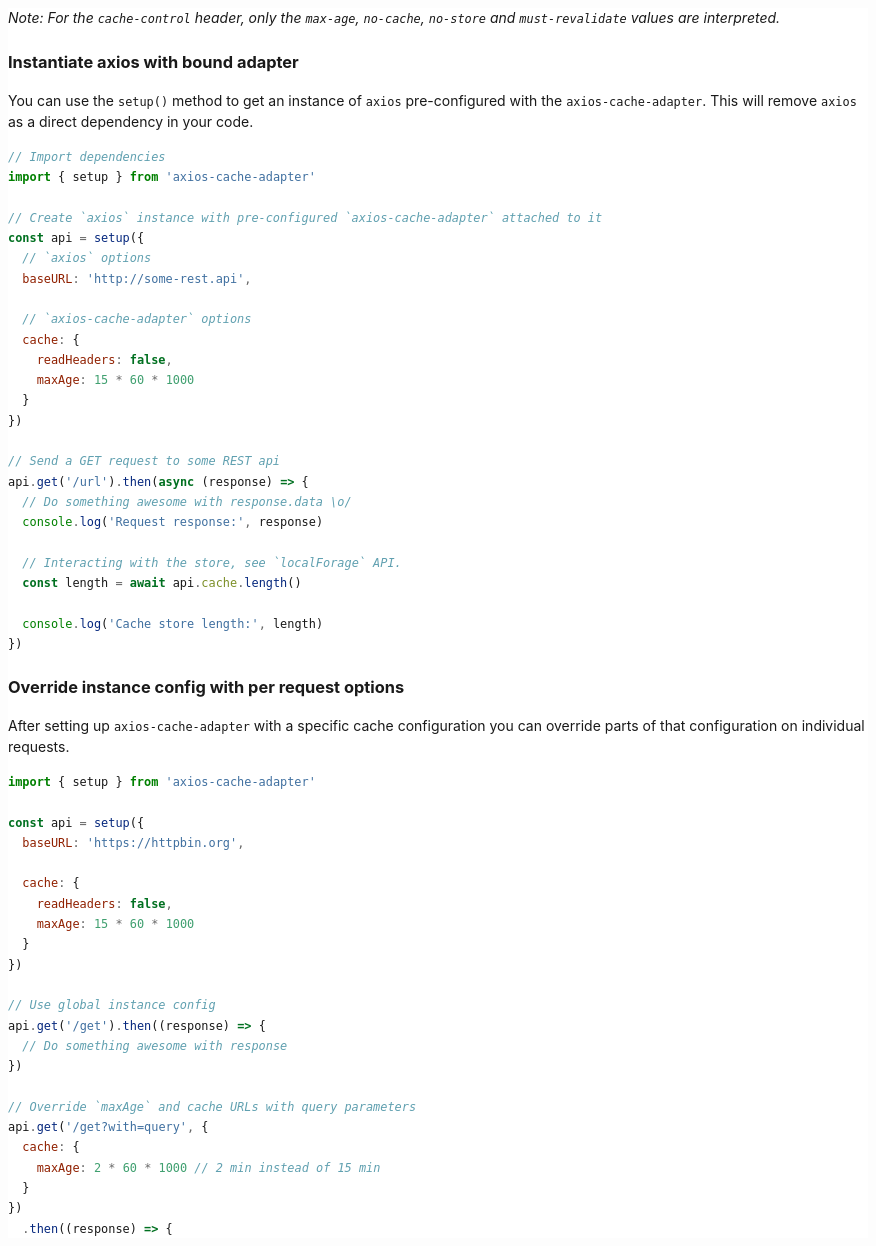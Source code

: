_Note: For the `cache-control` header, only the `max-age`, `no-cache`, `no-store` and `must-revalidate` values are interpreted._

### Instantiate axios with bound adapter

You can use the `setup()` method to get an instance of `axios` pre-configured with the `axios-cache-adapter`. This will remove `axios` as a direct dependency in your code.

```js
// Import dependencies
import { setup } from 'axios-cache-adapter'

// Create `axios` instance with pre-configured `axios-cache-adapter` attached to it
const api = setup({
  // `axios` options
  baseURL: 'http://some-rest.api',

  // `axios-cache-adapter` options
  cache: {
    readHeaders: false,
    maxAge: 15 * 60 * 1000
  }
})

// Send a GET request to some REST api
api.get('/url').then(async (response) => {
  // Do something awesome with response.data \o/
  console.log('Request response:', response)

  // Interacting with the store, see `localForage` API.
  const length = await api.cache.length()

  console.log('Cache store length:', length)
})
```

### Override instance config with per request options

After setting up `axios-cache-adapter` with a specific cache configuration you can override parts of that configuration on individual requests.

```js
import { setup } from 'axios-cache-adapter'

const api = setup({
  baseURL: 'https://httpbin.org',

  cache: {
    readHeaders: false,
    maxAge: 15 * 60 * 1000
  }
})

// Use global instance config
api.get('/get').then((response) => {
  // Do something awesome with response
})

// Override `maxAge` and cache URLs with query parameters
api.get('/get?with=query', {
  cache: {
    maxAge: 2 * 60 * 1000 // 2 min instead of 15 min
  }
})
  .then((response) => {
```
